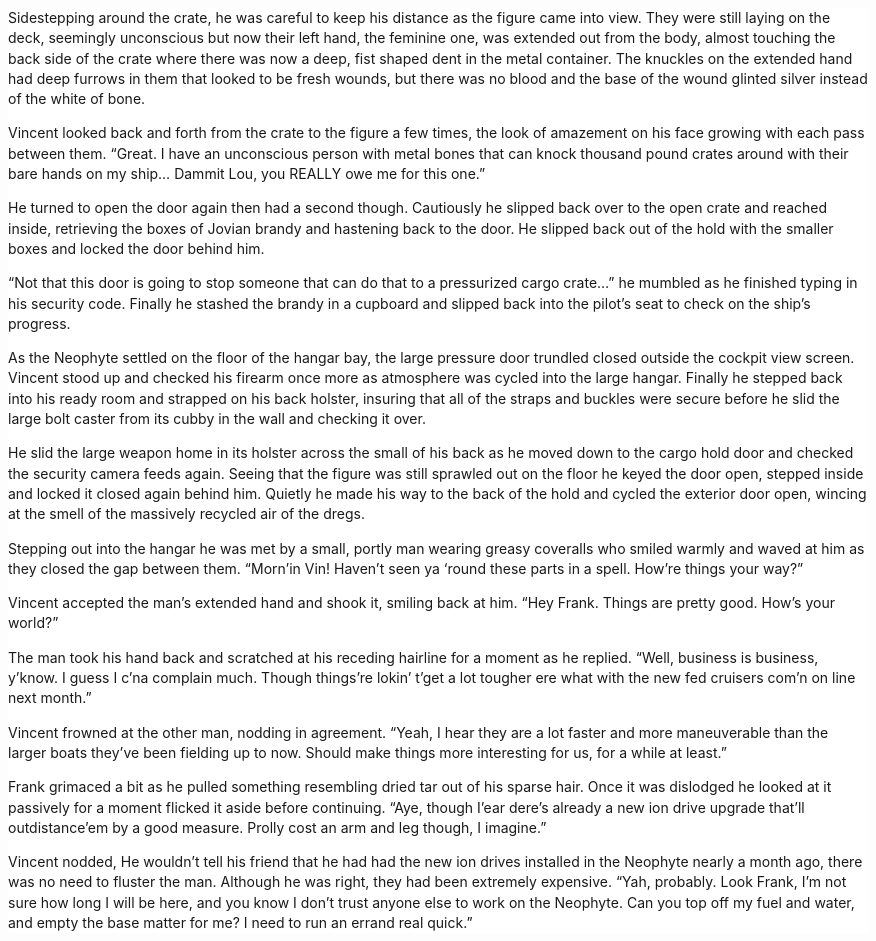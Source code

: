 Sidestepping around the crate, he was careful to keep his distance as the figure came into view. They were still laying on the deck, seemingly unconscious but now their left hand, the feminine one, was extended out from the body, almost touching the back side of the crate where there was now a deep, fist shaped dent in the metal container. The knuckles on the extended hand had deep furrows in them that looked to be fresh wounds, but there was no blood and the base of the wound glinted silver instead of the white of bone.

Vincent looked back and forth from the crate to the figure a few times, the look of amazement on his face growing with each pass between them. &ldquo;Great. I have an unconscious person with metal bones that can knock thousand pound crates around with their bare hands on my ship&hellip; Dammit Lou, you REALLY owe me for this one.&rdquo;

He turned to open the door again then had a second though. Cautiously he slipped back over to the open crate and reached inside, retrieving the boxes of Jovian brandy and hastening back to the door. He slipped back out of the hold with the smaller boxes and locked the door behind him.

&ldquo;Not that this door is going to stop someone that can do that to a pressurized cargo crate&hellip;&rdquo; he mumbled as he finished typing in his security code. Finally he stashed the brandy in a cupboard and slipped back into the pilot&rsquo;s seat to check on the ship&rsquo;s progress.

As the Neophyte settled on the floor of the hangar bay, the large pressure door trundled closed outside the cockpit view screen. Vincent stood up and checked his firearm once more as atmosphere was cycled into the large hangar. Finally he stepped back into his ready room and strapped on his back holster, insuring that all of the straps and buckles were secure before he slid the large bolt caster from its cubby in the wall and checking it over.

He slid the large weapon home in its holster across the small of his back as he moved down to the cargo hold door and checked the security camera feeds again. Seeing that the figure was still sprawled out on the floor he keyed the door open, stepped inside and locked it closed again behind him. Quietly he made his way to the back of the hold and cycled the exterior door open, wincing at the smell of the massively recycled air of the dregs.

Stepping out into the hangar he was met by a small, portly man wearing greasy coveralls who smiled warmly and waved at him as they closed the gap between them. &ldquo;Morn&rsquo;in Vin! Haven&rsquo;t seen ya &lsquo;round these parts in a spell. How&rsquo;re things your way?&rdquo;

Vincent accepted the man&rsquo;s extended hand and shook it, smiling back at him. &ldquo;Hey Frank. Things are pretty good. How&rsquo;s your world?&rdquo;

The man took his hand back and scratched at his receding hairline for a moment as he replied. &ldquo;Well, business is business, y&rsquo;know. I guess I c&rsquo;na complain much. Though things&rsquo;re lokin&rsquo; t&rsquo;get a lot tougher ere what with the new fed cruisers com&rsquo;n on line next month.&rdquo;

Vincent frowned at the other man, nodding in agreement. &ldquo;Yeah, I hear they are a lot faster and more maneuverable than the larger boats they&rsquo;ve been fielding up to now. Should make things more interesting for us, for a while at least.&rdquo;

Frank grimaced a bit as he pulled something resembling dried tar out of his sparse hair. Once it was dislodged he looked at it passively for a moment flicked it aside before continuing. &ldquo;Aye, though I&rsquo;ear dere&rsquo;s already a new ion drive upgrade that&rsquo;ll outdistance&rsquo;em by a good measure. Prolly cost an arm and leg though, I imagine.&rdquo;

Vincent nodded, He wouldn&rsquo;t tell his friend that he had had the new ion drives installed in the Neophyte nearly a month ago, there was no need to fluster the man. Although he was right, they had been extremely expensive. &ldquo;Yah, probably. Look Frank, I&rsquo;m not sure how long I will be here, and you know I don&rsquo;t trust anyone else to work on the Neophyte. Can you top off my fuel and water, and empty the base matter for me? I need to run an errand real quick.&rdquo;
